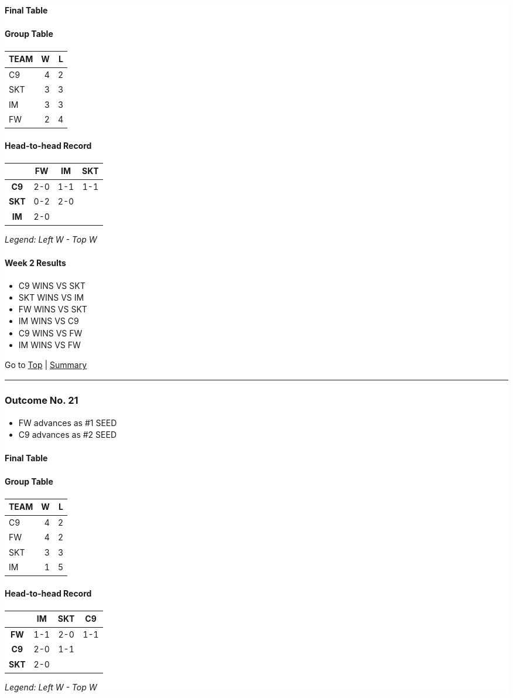#### Final Table
#### Group Table
|TEAM |   W|   L|
|-----|---:|---:|
|C9   |   4|   2|
|SKT  |   3|   3|
|IM   |   3|   3|
|FW   |   2|   4|
#### Head-to-head Record
|   |FW|IM|SKT|
|:---:|:---:|:---:|:---:|
|**C9**|2-0|1-1|1-1|
|**SKT**|0-2|2-0|
|**IM**|2-0|
*Legend: Left W - Top W*

#### Week 2 Results
* C9 WINS VS SKT
* SKT WINS VS IM
* FW WINS VS SKT
* IM WINS VS C9
* C9 WINS VS FW
* IM WINS VS FW

Go to [Top](#) | [Summary](#summary)

---
### Outcome No. 21
* FW advances as #1 SEED
* C9 advances as #2 SEED

#### Final Table
#### Group Table
|TEAM |   W|   L|
|-----|---:|---:|
|C9   |   4|   2|
|FW   |   4|   2|
|SKT  |   3|   3|
|IM   |   1|   5|
#### Head-to-head Record
|   |IM|SKT|C9|
|:---:|:---:|:---:|:---:|
|**FW**|1-1|2-0|1-1|
|**C9**|2-0|1-1|
|**SKT**|2-0|
*Legend: Left W - Top W*
